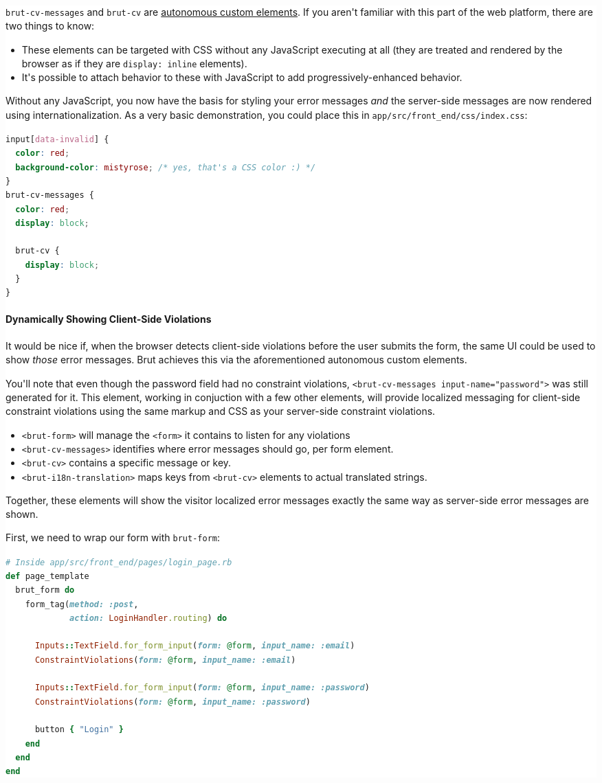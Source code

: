 `brut-cv-messages` and `brut-cv` are [autonomous custom
elements](https://developer.mozilla.org/en-US/docs/Web/API/Web_components/Using_custom_elements).  If you aren't
familiar with this part of the web platform, there are two things to know:

* These elements can be targeted with CSS without any JavaScript executing at all (they are treated and rendered by the browser as if they are `display: inline` elements).
* It's possible to attach behavior to these with JavaScript to add progressively-enhanced behavior.

Without any JavaScript, you now have the basis for styling your error messages *and* the server-side messages are
now rendered using internationalization.  As a very basic demonstration, you could place this in
`app/src/front_end/css/index.css`:

```css
input[data-invalid] { 
  color: red;
  background-color: mistyrose; /* yes, that's a CSS color :) */
}
brut-cv-messages {
  color: red;
  display: block;

  brut-cv {
    display: block;
  }
}
```

#### Dynamically Showing Client-Side Violations

It would be nice if, when the browser detects client-side violations before the user submits the form, the
same UI could be used to show *those* error messages.  Brut achieves this via the aforementioned
autonomous custom elements.

You'll note that even though the password field had no constraint violations, `<brut-cv-messages input-name="password">` was still generated for it. This element, working in conjuction with a few other elements, will provide localized messaging for client-side constraint violations using the same markup and CSS as your server-side constraint violations.

* `<brut-form>` will manage the `<form>` it contains to listen for any violations
* `<brut-cv-messages>` identifies where error messages should go, per form element.
* `<brut-cv>` contains a specific message or key.
* `<brut-i18n-translation>` maps keys from `<brut-cv>` elements to actual translated strings.

Together, these elements will show the visitor localized error messages exactly the same way as
server-side error messages are shown.

First, we need to wrap our form with `brut-form`:

```ruby {3,15}
# Inside app/src/front_end/pages/login_page.rb
def page_template
  brut_form do
    form_tag(method: :post,
             action: LoginHandler.routing) do

      Inputs::TextField.for_form_input(form: @form, input_name: :email)
      ConstraintViolations(form: @form, input_name: :email)

      Inputs::TextField.for_form_input(form: @form, input_name: :password)
      ConstraintViolations(form: @form, input_name: :password)

      button { "Login" }
    end
  end
end
```
